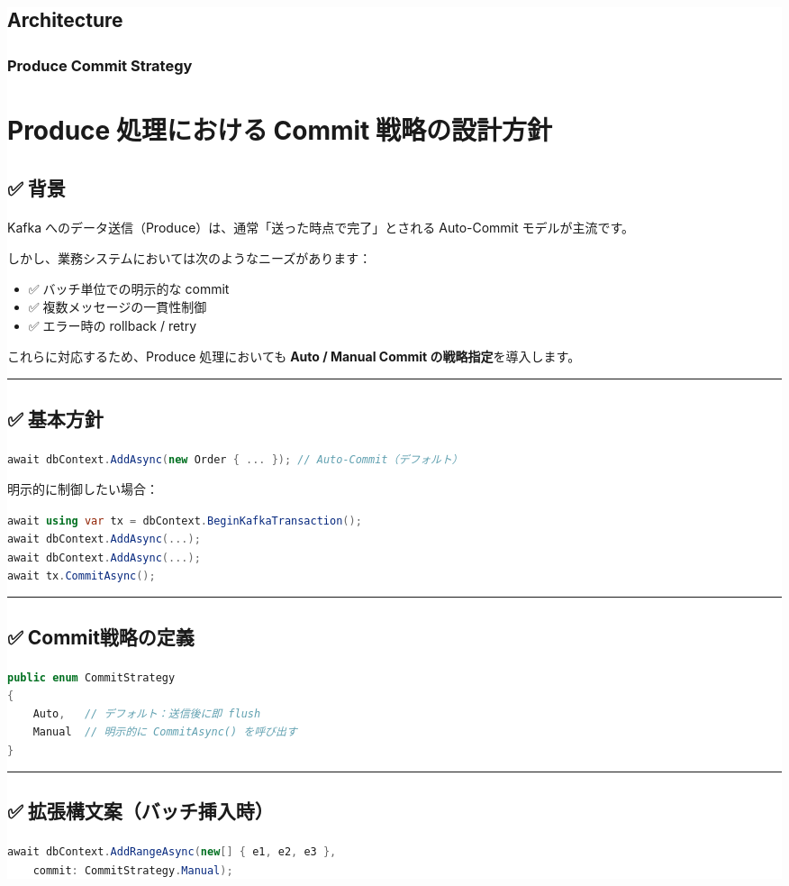 
## Architecture
### Produce Commit Strategy

# Produce 処理における Commit 戦略の設計方針

## ✅ 背景

Kafka へのデータ送信（Produce）は、通常「送った時点で完了」とされる Auto-Commit モデルが主流です。

しかし、業務システムにおいては次のようなニーズがあります：

- ✅ バッチ単位での明示的な commit
- ✅ 複数メッセージの一貫性制御
- ✅ エラー時の rollback / retry

これらに対応するため、Produce 処理においても **Auto / Manual Commit の戦略指定**を導入します。

---

## ✅ 基本方針

```csharp
await dbContext.AddAsync(new Order { ... }); // Auto-Commit（デフォルト）
```

明示的に制御したい場合：

```csharp
await using var tx = dbContext.BeginKafkaTransaction();
await dbContext.AddAsync(...);
await dbContext.AddAsync(...);
await tx.CommitAsync();
```

---

## ✅ Commit戦略の定義

```csharp
public enum CommitStrategy
{
    Auto,   // デフォルト：送信後に即 flush
    Manual  // 明示的に CommitAsync() を呼び出す
}
```

---

## ✅ 拡張構文案（バッチ挿入時）

```csharp
await dbContext.AddRangeAsync(new[] { e1, e2, e3 },
    commit: CommitStrategy.Manual);
```
